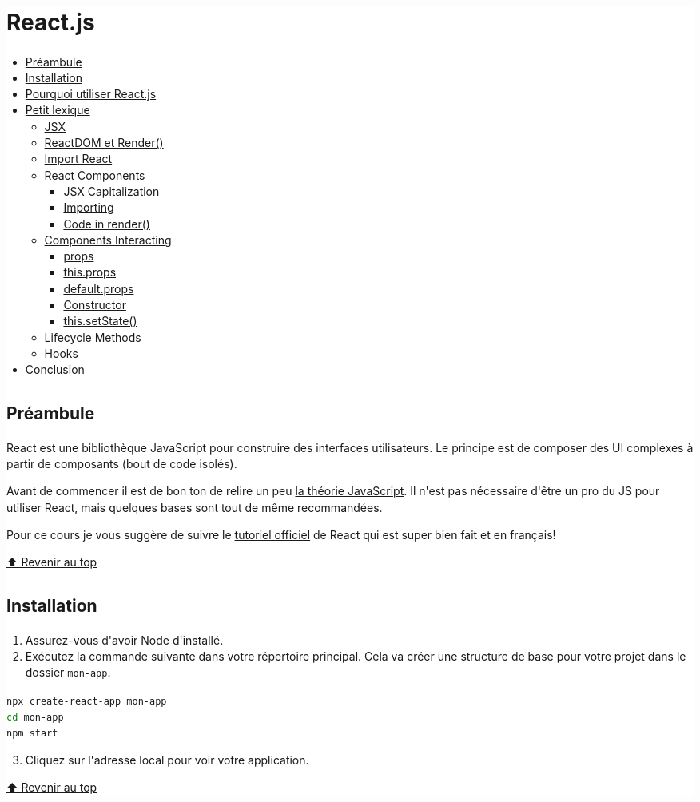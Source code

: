 
# React.js

- [Préambule](#préambule)
- [Installation](#installation)
- [Pourquoi utiliser React.js](#pourquoi-utiliser-reactjs)
- [Petit lexique](#petit-lexique)
  - [JSX](#jsx)
  - [ReactDOM et Render()](#reactdom-et-render)
  - [Import React](#import-react)
  - [React Components](#react-components)
    - [JSX Capitalization](#jsx-capitalization)
    - [Importing](#importing)
    - [Code in render()](#code-in-render)
  - [Components Interacting](#components-interacting)
    - [props](#props)
    - [this.props](#thisprops)
    - [default.props](#defaultprops)
    - [Constructor](#constructor)
    - [this.setState()](#thissetstate)
  - [Lifecycle Methods](#lifecycle-methods)
  - [Hooks](#hooks)
- [Conclusion](#conclusion)

## Préambule

React est une bibliothèque JavaScript pour construire des interfaces utilisateurs. Le principe est de composer des UI complexes à partir de composants (bout de code isolés).

Avant de commencer il est de bon ton de relire un peu [la théorie JavaScript](https://developer.mozilla.org/fr/docs/Web/JavaScript/Une_r%C3%A9introduction_%C3%A0_JavaScript). Il n'est pas nécessaire d'être un pro du JS pour utiliser React, mais quelques bases sont tout de même recommandées.

Pour ce cours je vous suggère de suivre le [tutoriel officiel](https://fr.reactjs.org/tutorial/tutorial.html) de React qui est super bien fait et en français!

[:arrow_up: Revenir au top](#reactjs)

## Installation

1. Assurez-vous d'avoir Node d'installé.
2. Exécutez la commande suivante dans votre répertoire principal. Cela va créer une structure de base pour votre projet dans le dossier `mon-app`.

```bash
npx create-react-app mon-app
cd mon-app
npm start
```

3. Cliquez sur l'adresse local pour voir votre application.

[:arrow_up: Revenir au top](#reactjs)
